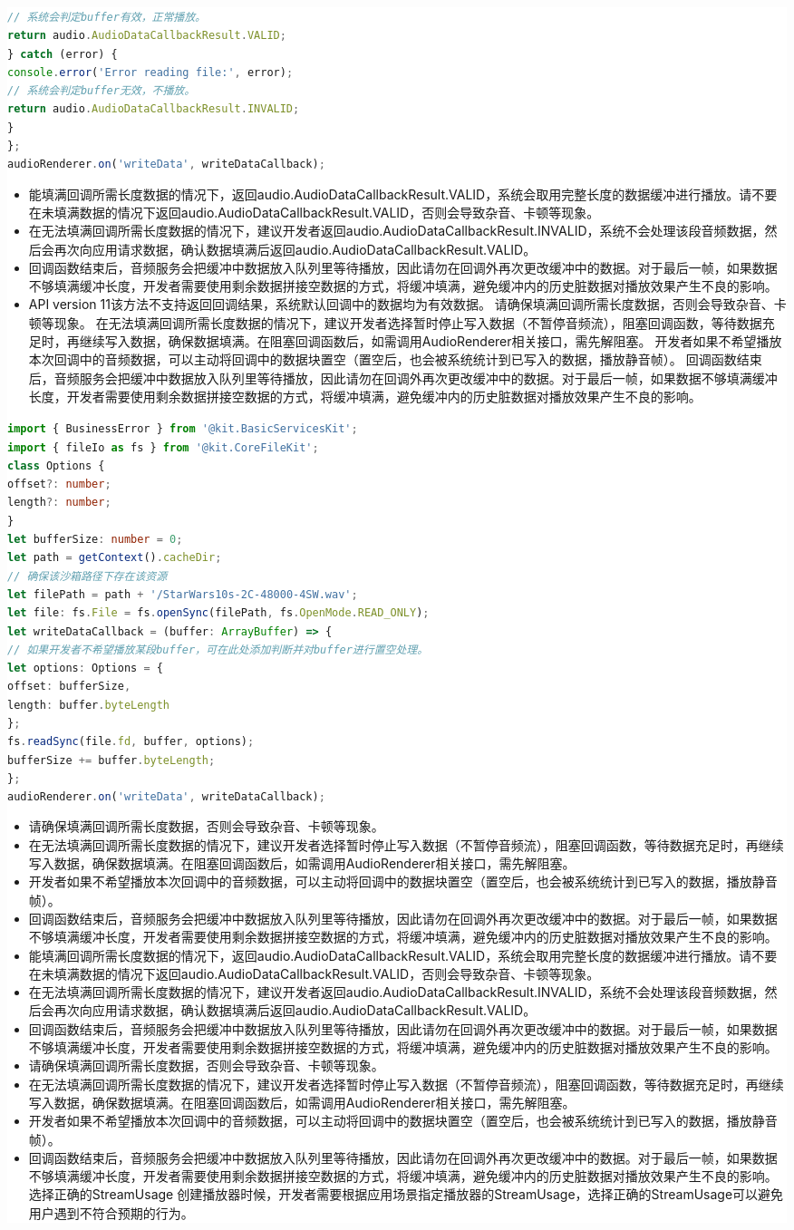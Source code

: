 ```typescript
// 系统会判定buffer有效，正常播放。
return audio.AudioDataCallbackResult.VALID;
} catch (error) {
console.error('Error reading file:', error);
// 系统会判定buffer无效，不播放。
return audio.AudioDataCallbackResult.INVALID;
}
};
audioRenderer.on('writeData', writeDataCallback);
```
-  能填满回调所需长度数据的情况下，返回audio.AudioDataCallbackResult.VALID，系统会取用完整长度的数据缓冲进行播放。请不要在未填满数据的情况下返回audio.AudioDataCallbackResult.VALID，否则会导致杂音、卡顿等现象。
-  在无法填满回调所需长度数据的情况下，建议开发者返回audio.AudioDataCallbackResult.INVALID，系统不会处理该段音频数据，然后会再次向应用请求数据，确认数据填满后返回audio.AudioDataCallbackResult.VALID。
-  回调函数结束后，音频服务会把缓冲中数据放入队列里等待播放，因此请勿在回调外再次更改缓冲中的数据。对于最后一帧，如果数据不够填满缓冲长度，开发者需要使用剩余数据拼接空数据的方式，将缓冲填满，避免缓冲内的历史脏数据对播放效果产生不良的影响。
-  API version 11该方法不支持返回回调结果，系统默认回调中的数据均为有效数据。 请确保填满回调所需长度数据，否则会导致杂音、卡顿等现象。 在无法填满回调所需长度数据的情况下，建议开发者选择暂时停止写入数据（不暂停音频流），阻塞回调函数，等待数据充足时，再继续写入数据，确保数据填满。在阻塞回调函数后，如需调用AudioRenderer相关接口，需先解阻塞。 开发者如果不希望播放本次回调中的音频数据，可以主动将回调中的数据块置空（置空后，也会被系统统计到已写入的数据，播放静音帧）。 回调函数结束后，音频服务会把缓冲中数据放入队列里等待播放，因此请勿在回调外再次更改缓冲中的数据。对于最后一帧，如果数据不够填满缓冲长度，开发者需要使用剩余数据拼接空数据的方式，将缓冲填满，避免缓冲内的历史脏数据对播放效果产生不良的影响。
```typescript
import { BusinessError } from '@kit.BasicServicesKit';
import { fileIo as fs } from '@kit.CoreFileKit';
class Options {
offset?: number;
length?: number;
}
let bufferSize: number = 0;
let path = getContext().cacheDir;
// 确保该沙箱路径下存在该资源
let filePath = path + '/StarWars10s-2C-48000-4SW.wav';
let file: fs.File = fs.openSync(filePath, fs.OpenMode.READ_ONLY);
let writeDataCallback = (buffer: ArrayBuffer) => {
// 如果开发者不希望播放某段buffer，可在此处添加判断并对buffer进行置空处理。
let options: Options = {
offset: bufferSize,
length: buffer.byteLength
};
fs.readSync(file.fd, buffer, options);
bufferSize += buffer.byteLength;
};
audioRenderer.on('writeData', writeDataCallback);
```
-  请确保填满回调所需长度数据，否则会导致杂音、卡顿等现象。
-  在无法填满回调所需长度数据的情况下，建议开发者选择暂时停止写入数据（不暂停音频流），阻塞回调函数，等待数据充足时，再继续写入数据，确保数据填满。在阻塞回调函数后，如需调用AudioRenderer相关接口，需先解阻塞。
-  开发者如果不希望播放本次回调中的音频数据，可以主动将回调中的数据块置空（置空后，也会被系统统计到已写入的数据，播放静音帧）。
-  回调函数结束后，音频服务会把缓冲中数据放入队列里等待播放，因此请勿在回调外再次更改缓冲中的数据。对于最后一帧，如果数据不够填满缓冲长度，开发者需要使用剩余数据拼接空数据的方式，将缓冲填满，避免缓冲内的历史脏数据对播放效果产生不良的影响。
-  能填满回调所需长度数据的情况下，返回audio.AudioDataCallbackResult.VALID，系统会取用完整长度的数据缓冲进行播放。请不要在未填满数据的情况下返回audio.AudioDataCallbackResult.VALID，否则会导致杂音、卡顿等现象。
-  在无法填满回调所需长度数据的情况下，建议开发者返回audio.AudioDataCallbackResult.INVALID，系统不会处理该段音频数据，然后会再次向应用请求数据，确认数据填满后返回audio.AudioDataCallbackResult.VALID。
-  回调函数结束后，音频服务会把缓冲中数据放入队列里等待播放，因此请勿在回调外再次更改缓冲中的数据。对于最后一帧，如果数据不够填满缓冲长度，开发者需要使用剩余数据拼接空数据的方式，将缓冲填满，避免缓冲内的历史脏数据对播放效果产生不良的影响。
-  请确保填满回调所需长度数据，否则会导致杂音、卡顿等现象。
-  在无法填满回调所需长度数据的情况下，建议开发者选择暂时停止写入数据（不暂停音频流），阻塞回调函数，等待数据充足时，再继续写入数据，确保数据填满。在阻塞回调函数后，如需调用AudioRenderer相关接口，需先解阻塞。
-  开发者如果不希望播放本次回调中的音频数据，可以主动将回调中的数据块置空（置空后，也会被系统统计到已写入的数据，播放静音帧）。
-  回调函数结束后，音频服务会把缓冲中数据放入队列里等待播放，因此请勿在回调外再次更改缓冲中的数据。对于最后一帧，如果数据不够填满缓冲长度，开发者需要使用剩余数据拼接空数据的方式，将缓冲填满，避免缓冲内的历史脏数据对播放效果产生不良的影响。
选择正确的StreamUsage
创建播放器时候，开发者需要根据应用场景指定播放器的StreamUsage，选择正确的StreamUsage可以避免用户遇到不符合预期的行为。